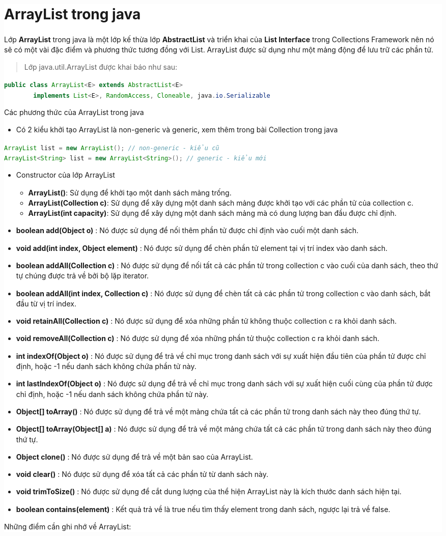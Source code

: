 # ArrayList trong java
Lớp **ArrayList** trong java là một lớp kế thừa lớp **AbstractList** và triển khai của **List Interface** trong Collections Framework nên nó sẽ có một vài đặc điểm và phương thức tương đồng với List. ArrayList được sử dụng như một mảng động để lưu trữ các phần tử.

> Lớp java.util.ArrayList được khai báo như sau:
```java
public class ArrayList<E> extends AbstractList<E>
        implements List<E>, RandomAccess, Cloneable, java.io.Serializable
```
Các phương thức của ArrayList trong java
- Có 2 kiểu khởi tạo ArrayList là non-generic và generic, xem thêm trong bài Collection trong java
```java
ArrayList list = new ArrayList(); // non-generic - kiểu cũ
ArrayList<String> list = new ArrayList<String>(); // generic - kiểu mới
```
- Constructor của lớp ArrayList
    - **ArrayList()**: Sử dụng để khởi tạo một danh sách mảng trống.
    - **ArrayList(Collection c)**: Sử dụng để xây dựng một danh sách mảng được khởi tạo với các phần tử của collection c.
    - **ArrayList(int capacity)**: Sử dụng để xây dựng một danh sách mảng mà có dung lượng ban đầu được chỉ định.

- **boolean add(Object o)** : Nó được sử dụng để nối thêm phần tử được chỉ định vào cuối một danh sách.
- **void add(int index, Object element)** : Nó được sử dụng để chèn phần tử element tại vị trí index vào danh sách.
- **boolean addAll(Collection c)** : Nó được sử dụng để nối tất cả các phần tử trong collection c vào cuối của danh sách, theo thứ tự chúng được trả về bởi bộ lặp iterator.
- **boolean addAll(int index, Collection c)** : Nó được sử dụng để chèn tất cả các phần tử trong collection c vào danh sách, bắt đầu từ vị trí index.
- **void retainAll(Collection c)** : Nó được sử dụng để xóa những phần tử không thuộc collection c ra khỏi danh sách.
- **void removeAll(Collection c)** : Nó được sử dụng để xóa những phần tử thuộc collection c ra khỏi danh sách.
- **int indexOf(Object o)** : Nó được sử dụng để trả về chỉ mục trong danh sách với sự xuất hiện đầu tiên của phần tử được chỉ định, hoặc -1 nếu danh sách không chứa phần tử này.
- **int lastIndexOf(Object o)** : Nó được sử dụng để trả về chỉ mục trong danh sách với sự xuất hiện cuối cùng của phần tử được chỉ định, hoặc -1 nếu danh sách không chứa phần tử này.
- **Object[] toArray()** : Nó được sử dụng để trả về một mảng chứa tất cả các phần tử trong danh sách này theo đúng thứ tự.
- **Object[] toArray(Object[] a)** : Nó được sử dụng để trả về một mảng chứa tất cả các phần tử trong danh sách này theo đúng thứ tự.
- **Object clone()** : Nó được sử dụng để trả về một bản sao của ArrayList.
- **void clear()** : Nó được sử dụng để xóa tất cả các phần tử từ danh sách này.
- **void trimToSize()** : Nó được sử dụng để cắt dung lượng của thể hiện ArrayList này là kích thước danh sách hiện tại.
- **boolean contains(element)** : Kết quả trả về là true nếu tìm thấy element trong danh sách, ngược lại trả về false.

Những điểm cần ghi nhớ về ArrayList:
